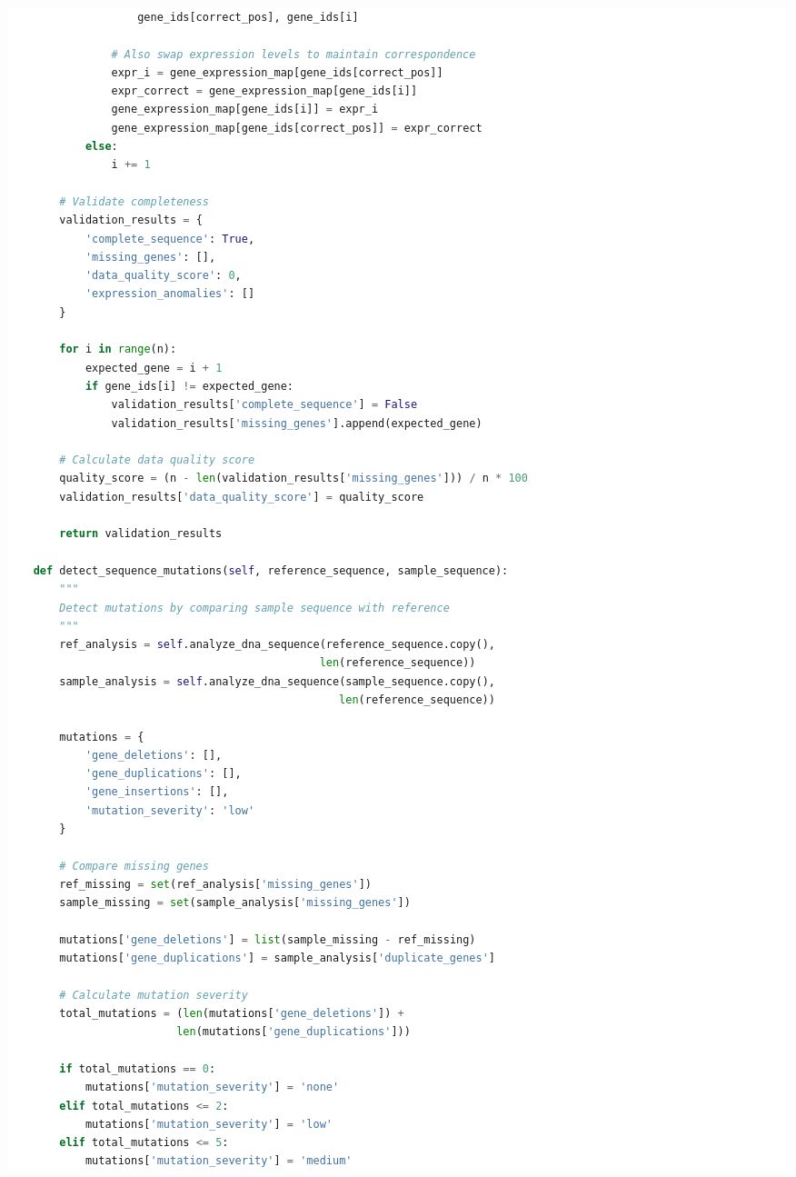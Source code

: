 ```python
                    gene_ids[correct_pos], gene_ids[i]
                
                # Also swap expression levels to maintain correspondence
                expr_i = gene_expression_map[gene_ids[correct_pos]]
                expr_correct = gene_expression_map[gene_ids[i]]
                gene_expression_map[gene_ids[i]] = expr_i
                gene_expression_map[gene_ids[correct_pos]] = expr_correct
            else:
                i += 1
        
        # Validate completeness
        validation_results = {
            'complete_sequence': True,
            'missing_genes': [],
            'data_quality_score': 0,
            'expression_anomalies': []
        }
        
        for i in range(n):
            expected_gene = i + 1
            if gene_ids[i] != expected_gene:
                validation_results['complete_sequence'] = False
                validation_results['missing_genes'].append(expected_gene)
        
        # Calculate data quality score
        quality_score = (n - len(validation_results['missing_genes'])) / n * 100
        validation_results['data_quality_score'] = quality_score
        
        return validation_results
    
    def detect_sequence_mutations(self, reference_sequence, sample_sequence):
        """
        Detect mutations by comparing sample sequence with reference
        """
        ref_analysis = self.analyze_dna_sequence(reference_sequence.copy(), 
                                                len(reference_sequence))
        sample_analysis = self.analyze_dna_sequence(sample_sequence.copy(), 
                                                   len(reference_sequence))
        
        mutations = {
            'gene_deletions': [],
            'gene_duplications': [],
            'gene_insertions': [],
            'mutation_severity': 'low'
        }
        
        # Compare missing genes
        ref_missing = set(ref_analysis['missing_genes'])
        sample_missing = set(sample_analysis['missing_genes'])
        
        mutations['gene_deletions'] = list(sample_missing - ref_missing)
        mutations['gene_duplications'] = sample_analysis['duplicate_genes']
        
        # Calculate mutation severity
        total_mutations = (len(mutations['gene_deletions']) + 
                          len(mutations['gene_duplications']))
        
        if total_mutations == 0:
            mutations['mutation_severity'] = 'none'
        elif total_mutations <= 2:
            mutations['mutation_severity'] = 'low'
        elif total_mutations <= 5:
            mutations['mutation_severity'] = 'medium'
```